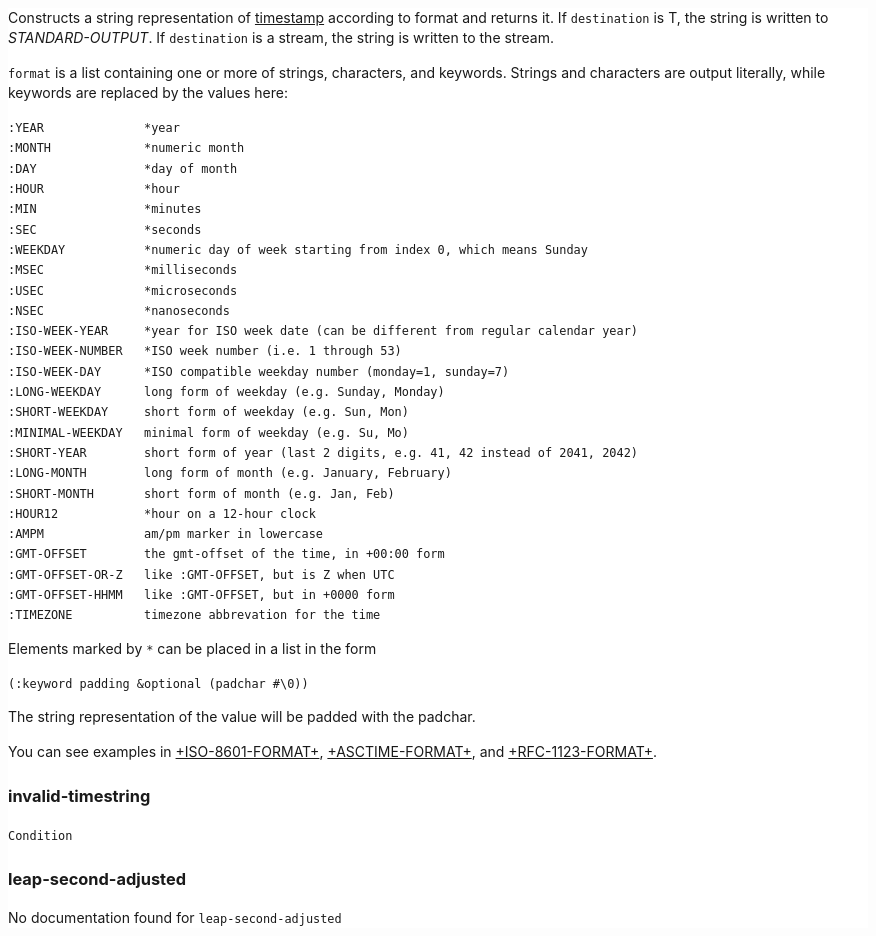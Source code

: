 Constructs a string representation of [timestamp](#timestamp) according
to format and returns it.
If `destination` is T, the string is written to *STANDARD-OUTPUT*.
If `destination` is a stream, the string is written to the stream.

`format` is a list containing one or more of strings, characters,
and keywords. Strings and characters are output literally,
while keywords are replaced by the values here:

    :YEAR              *year
    :MONTH             *numeric month
    :DAY               *day of month
    :HOUR              *hour
    :MIN               *minutes
    :SEC               *seconds
    :WEEKDAY           *numeric day of week starting from index 0, which means Sunday
    :MSEC              *milliseconds
    :USEC              *microseconds
    :NSEC              *nanoseconds
    :ISO-WEEK-YEAR     *year for ISO week date (can be different from regular calendar year)
    :ISO-WEEK-NUMBER   *ISO week number (i.e. 1 through 53)
    :ISO-WEEK-DAY      *ISO compatible weekday number (monday=1, sunday=7)
    :LONG-WEEKDAY      long form of weekday (e.g. Sunday, Monday)
    :SHORT-WEEKDAY     short form of weekday (e.g. Sun, Mon)
    :MINIMAL-WEEKDAY   minimal form of weekday (e.g. Su, Mo)
    :SHORT-YEAR        short form of year (last 2 digits, e.g. 41, 42 instead of 2041, 2042)
    :LONG-MONTH        long form of month (e.g. January, February)
    :SHORT-MONTH       short form of month (e.g. Jan, Feb)
    :HOUR12            *hour on a 12-hour clock
    :AMPM              am/pm marker in lowercase
    :GMT-OFFSET        the gmt-offset of the time, in +00:00 form
    :GMT-OFFSET-OR-Z   like :GMT-OFFSET, but is Z when UTC
    :GMT-OFFSET-HHMM   like :GMT-OFFSET, but in +0000 form
    :TIMEZONE          timezone abbrevation for the time

Elements marked by `*` can be placed in a list in the form

    (:keyword padding &optional (padchar #\0))

The string representation of the value will be padded with the padchar.

You can see examples in [+ISO-8601-FORMAT+](#iso-8601-format), [+ASCTIME-FORMAT+](#asctime-format), and [+RFC-1123-FORMAT+](#rfc-1123-format).

### invalid-timestring

```lisp
Condition
```


### leap-second-adjusted

No documentation found for `leap-second-adjusted`
